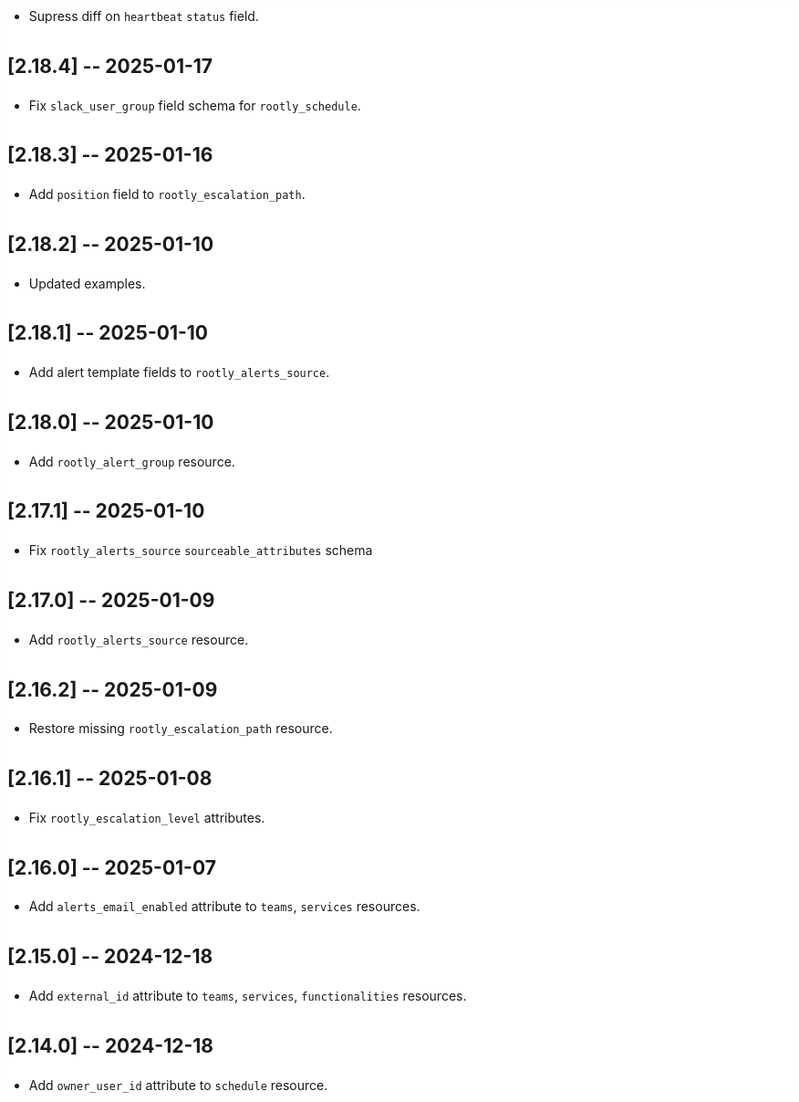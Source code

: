 - Supress diff on `heartbeat` `status` field.

## [2.18.4] -- 2025-01-17

- Fix `slack_user_group` field schema for `rootly_schedule`.

## [2.18.3] -- 2025-01-16

- Add `position` field to `rootly_escalation_path`.

## [2.18.2] -- 2025-01-10

- Updated examples.

## [2.18.1] -- 2025-01-10

- Add alert template fields to `rootly_alerts_source`.

## [2.18.0] -- 2025-01-10

- Add `rootly_alert_group` resource.

## [2.17.1] -- 2025-01-10

- Fix `rootly_alerts_source` `sourceable_attributes` schema

## [2.17.0] -- 2025-01-09

- Add `rootly_alerts_source` resource.

## [2.16.2] -- 2025-01-09

- Restore missing `rootly_escalation_path` resource.

## [2.16.1] -- 2025-01-08

- Fix `rootly_escalation_level` attributes.

## [2.16.0] -- 2025-01-07

- Add `alerts_email_enabled` attribute to `teams`, `services` resources.

## [2.15.0] -- 2024-12-18

- Add `external_id` attribute to `teams`, `services`, `functionalities` resources.

## [2.14.0] -- 2024-12-18

- Add `owner_user_id` attribute to `schedule` resource.
